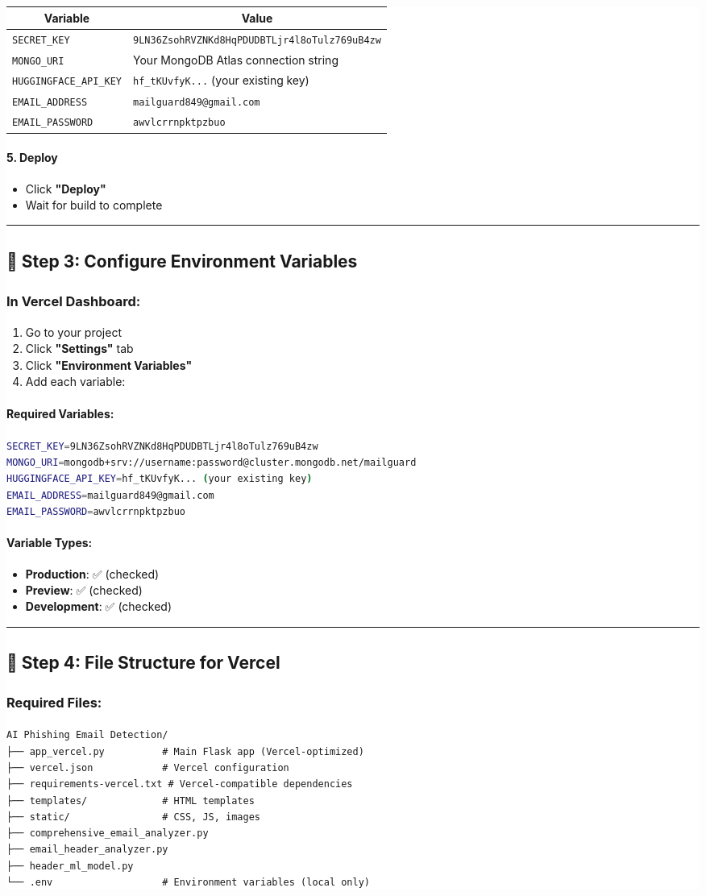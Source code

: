 | Variable | Value |
|----------|-------|
| `SECRET_KEY` | `9LN36ZsohRVZNKd8HqPDUDBTLjr4l8oTulz769uB4zw` |
| `MONGO_URI` | Your MongoDB Atlas connection string |
| `HUGGINGFACE_API_KEY` | `hf_tKUvfyK...` (your existing key) |
| `EMAIL_ADDRESS` | `mailguard849@gmail.com` |
| `EMAIL_PASSWORD` | `awvlcrrnpktpzbuo` |

#### **5. Deploy**
- Click **"Deploy"**
- Wait for build to complete

---

## **🔧 Step 3: Configure Environment Variables**

### **In Vercel Dashboard:**
1. Go to your project
2. Click **"Settings"** tab
3. Click **"Environment Variables"**
4. Add each variable:

#### **Required Variables:**
```bash
SECRET_KEY=9LN36ZsohRVZNKd8HqPDUDBTLjr4l8oTulz769uB4zw
MONGO_URI=mongodb+srv://username:password@cluster.mongodb.net/mailguard
HUGGINGFACE_API_KEY=hf_tKUvfyK... (your existing key)
EMAIL_ADDRESS=mailguard849@gmail.com
EMAIL_PASSWORD=awvlcrrnpktpzbuo
```

#### **Variable Types:**
- **Production**: ✅ (checked)
- **Preview**: ✅ (checked)
- **Development**: ✅ (checked)

---

## **📁 Step 4: File Structure for Vercel**

### **Required Files:**
```
AI Phishing Email Detection/
├── app_vercel.py          # Main Flask app (Vercel-optimized)
├── vercel.json            # Vercel configuration
├── requirements-vercel.txt # Vercel-compatible dependencies
├── templates/             # HTML templates
├── static/                # CSS, JS, images
├── comprehensive_email_analyzer.py
├── email_header_analyzer.py
├── header_ml_model.py
└── .env                   # Environment variables (local only)
```
